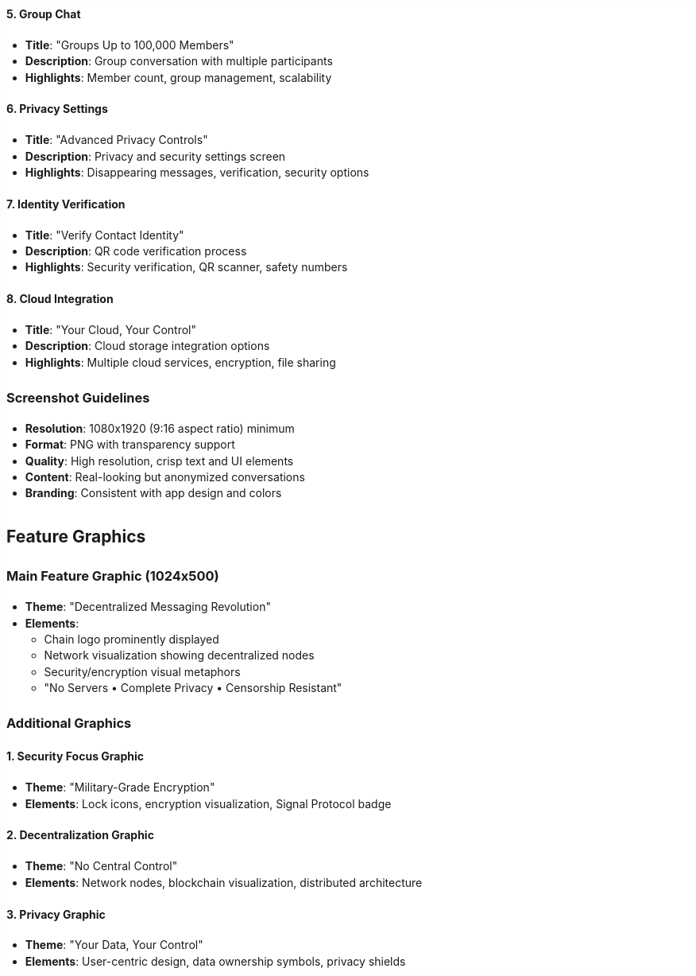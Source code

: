 #### 5. Group Chat
- **Title**: "Groups Up to 100,000 Members"
- **Description**: Group conversation with multiple participants
- **Highlights**: Member count, group management, scalability

#### 6. Privacy Settings
- **Title**: "Advanced Privacy Controls"
- **Description**: Privacy and security settings screen
- **Highlights**: Disappearing messages, verification, security options

#### 7. Identity Verification
- **Title**: "Verify Contact Identity"
- **Description**: QR code verification process
- **Highlights**: Security verification, QR scanner, safety numbers

#### 8. Cloud Integration
- **Title**: "Your Cloud, Your Control"
- **Description**: Cloud storage integration options
- **Highlights**: Multiple cloud services, encryption, file sharing

### Screenshot Guidelines
- **Resolution**: 1080x1920 (9:16 aspect ratio) minimum
- **Format**: PNG with transparency support
- **Quality**: High resolution, crisp text and UI elements
- **Content**: Real-looking but anonymized conversations
- **Branding**: Consistent with app design and colors

## Feature Graphics

### Main Feature Graphic (1024x500)
- **Theme**: "Decentralized Messaging Revolution"
- **Elements**: 
  - Chain logo prominently displayed
  - Network visualization showing decentralized nodes
  - Security/encryption visual metaphors
  - "No Servers • Complete Privacy • Censorship Resistant"

### Additional Graphics

#### 1. Security Focus Graphic
- **Theme**: "Military-Grade Encryption"
- **Elements**: Lock icons, encryption visualization, Signal Protocol badge

#### 2. Decentralization Graphic
- **Theme**: "No Central Control"
- **Elements**: Network nodes, blockchain visualization, distributed architecture

#### 3. Privacy Graphic
- **Theme**: "Your Data, Your Control"
- **Elements**: User-centric design, data ownership symbols, privacy shields
